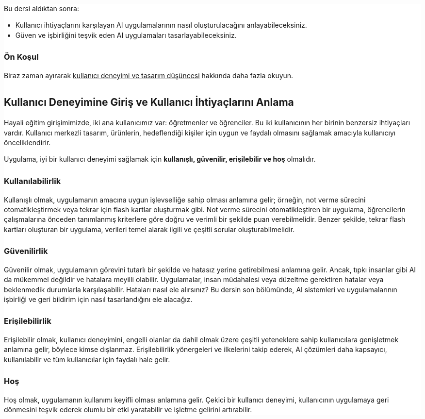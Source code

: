 Bu dersi aldıktan sonra:

- Kullanıcı ihtiyaçlarını karşılayan AI uygulamalarının nasıl oluşturulacağını anlayabileceksiniz.
- Güven ve işbirliğini teşvik eden AI uygulamaları tasarlayabileceksiniz.

### Ön Koşul

Biraz zaman ayırarak [kullanıcı deneyimi ve tasarım düşüncesi](https://learn.microsoft.com/training/modules/ux-design?WT.mc_id=academic-105485-koreyst) hakkında daha fazla okuyun.

## Kullanıcı Deneyimine Giriş ve Kullanıcı İhtiyaçlarını Anlama

Hayali eğitim girişimimizde, iki ana kullanıcımız var: öğretmenler ve öğrenciler. Bu iki kullanıcının her birinin benzersiz ihtiyaçları vardır. Kullanıcı merkezli tasarım, ürünlerin, hedeflendiği kişiler için uygun ve faydalı olmasını sağlamak amacıyla kullanıcıyı önceliklendirir.

Uygulama, iyi bir kullanıcı deneyimi sağlamak için **kullanışlı, güvenilir, erişilebilir ve hoş** olmalıdır.

### Kullanılabilirlik

Kullanışlı olmak, uygulamanın amacına uygun işlevselliğe sahip olması anlamına gelir; örneğin, not verme sürecini otomatikleştirmek veya tekrar için flash kartlar oluşturmak gibi. Not verme sürecini otomatikleştiren bir uygulama, öğrencilerin çalışmalarına önceden tanımlanmış kriterlere göre doğru ve verimli bir şekilde puan verebilmelidir. Benzer şekilde, tekrar flash kartları oluşturan bir uygulama, verileri temel alarak ilgili ve çeşitli sorular oluşturabilmelidir.

### Güvenilirlik

Güvenilir olmak, uygulamanın görevini tutarlı bir şekilde ve hatasız yerine getirebilmesi anlamına gelir. Ancak, tıpkı insanlar gibi AI da mükemmel değildir ve hatalara meyilli olabilir. Uygulamalar, insan müdahalesi veya düzeltme gerektiren hatalar veya beklenmedik durumlarla karşılaşabilir. Hataları nasıl ele alırsınız? Bu dersin son bölümünde, AI sistemleri ve uygulamalarının işbirliği ve geri bildirim için nasıl tasarlandığını ele alacağız.

### Erişilebilirlik

Erişilebilir olmak, kullanıcı deneyimini, engelli olanlar da dahil olmak üzere çeşitli yeteneklere sahip kullanıcılara genişletmek anlamına gelir, böylece kimse dışlanmaz. Erişilebilirlik yönergeleri ve ilkelerini takip ederek, AI çözümleri daha kapsayıcı, kullanılabilir ve tüm kullanıcılar için faydalı hale gelir.

### Hoş

Hoş olmak, uygulamanın kullanımı keyifli olması anlamına gelir. Çekici bir kullanıcı deneyimi, kullanıcının uygulamaya geri dönmesini teşvik ederek olumlu bir etki yaratabilir ve işletme gelirini artırabilir.
